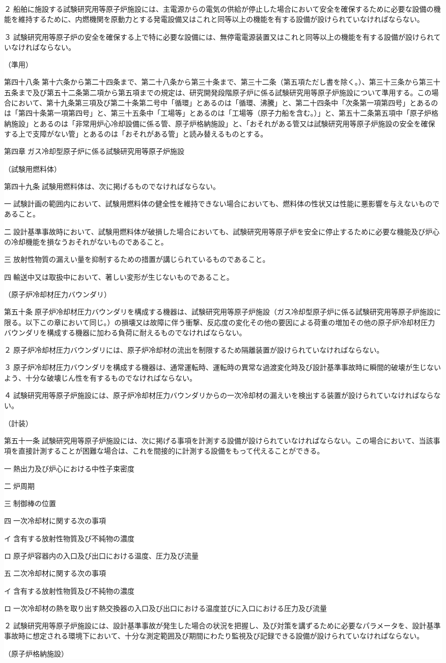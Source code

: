 ２ 船舶に施設する試験研究用等原子炉施設には、主電源からの電気の供給が停止した場合において安全を確保するために必要な設備の機能を維持するために、内燃機関を原動力とする発電設備又はこれと同等以上の機能を有する設備が設けられていなければならない。

３ 試験研究用等原子炉の安全を確保する上で特に必要な設備には、無停電電源装置又はこれと同等以上の機能を有する設備が設けられていなければならない。

（準用）

第四十八条 第十六条から第二十四条まで、第二十八条から第三十条まで、第三十二条（第五項ただし書を除く。）、第三十三条から第三十五条まで及び第五十二条第二項から第五項までの規定は、研究開発段階原子炉に係る試験研究用等原子炉施設について準用する。この場合において、第十九条第三項及び第二十条第二号中「循環」とあるのは「循環、沸騰」と、第二十四条中「次条第一項第四号」とあるのは「第四十条第一項第四号」と、第三十五条中「工場等」とあるのは「工場等（原子力船を含む。）」と、第五十二条第五項中「原子炉格納施設」とあるのは「非常用炉心冷却設備に係る管、原子炉格納施設」と、「おそれがある管又は試験研究用等原子炉施設の安全を確保する上で支障がない管」とあるのは「おそれがある管」と読み替えるものとする。

第四章 ガス冷却型原子炉に係る試験研究用等原子炉施設

（試験用燃料体）

第四十九条 試験用燃料体は、次に掲げるものでなければならない。

一 試験計画の範囲内において、試験用燃料体の健全性を維持できない場合においても、燃料体の性状又は性能に悪影響を与えないものであること。

二 設計基準事故時において、試験用燃料体が破損した場合においても、試験研究用等原子炉を安全に停止するために必要な機能及び炉心の冷却機能を損なうおそれがないものであること。

三 放射性物質の漏えい量を抑制するための措置が講じられているものであること。

四 輸送中又は取扱中において、著しい変形が生じないものであること。

（原子炉冷却材圧力バウンダリ）

第五十条 原子炉冷却材圧力バウンダリを構成する機器は、試験研究用等原子炉施設（ガス冷却型原子炉に係る試験研究用等原子炉施設に限る。以下この章において同じ。）の損壊又は故障に伴う衝撃、反応度の変化その他の要因による荷重の増加その他の原子炉冷却材圧力バウンダリを構成する機器に加わる負荷に耐えるものでなければならない。

２ 原子炉冷却材圧力バウンダリには、原子炉冷却材の流出を制限するため隔離装置が設けられていなければならない。

３ 原子炉冷却材圧力バウンダリを構成する機器は、通常運転時、運転時の異常な過渡変化時及び設計基準事故時に瞬間的破壊が生じないよう、十分な破壊じん性を有するものでなければならない。

４ 試験研究用等原子炉施設には、原子炉冷却材圧力バウンダリからの一次冷却材の漏えいを検出する装置が設けられていなければならない。

（計装）

第五十一条 試験研究用等原子炉施設には、次に掲げる事項を計測する設備が設けられていなければならない。この場合において、当該事項を直接計測することが困難な場合は、これを間接的に計測する設備をもって代えることができる。

一 熱出力及び炉心における中性子束密度

二 炉周期

三 制御棒の位置

四 一次冷却材に関する次の事項

イ 含有する放射性物質及び不純物の濃度

ロ 原子炉容器内の入口及び出口における温度、圧力及び流量

五 二次冷却材に関する次の事項

イ 含有する放射性物質及び不純物の濃度

ロ 一次冷却材の熱を取り出す熱交換器の入口及び出口における温度並びに入口における圧力及び流量

２ 試験研究用等原子炉施設には、設計基準事故が発生した場合の状況を把握し、及び対策を講ずるために必要なパラメータを、設計基準事故時に想定される環境下において、十分な測定範囲及び期間にわたり監視及び記録できる設備が設けられていなければならない。

（原子炉格納施設）

